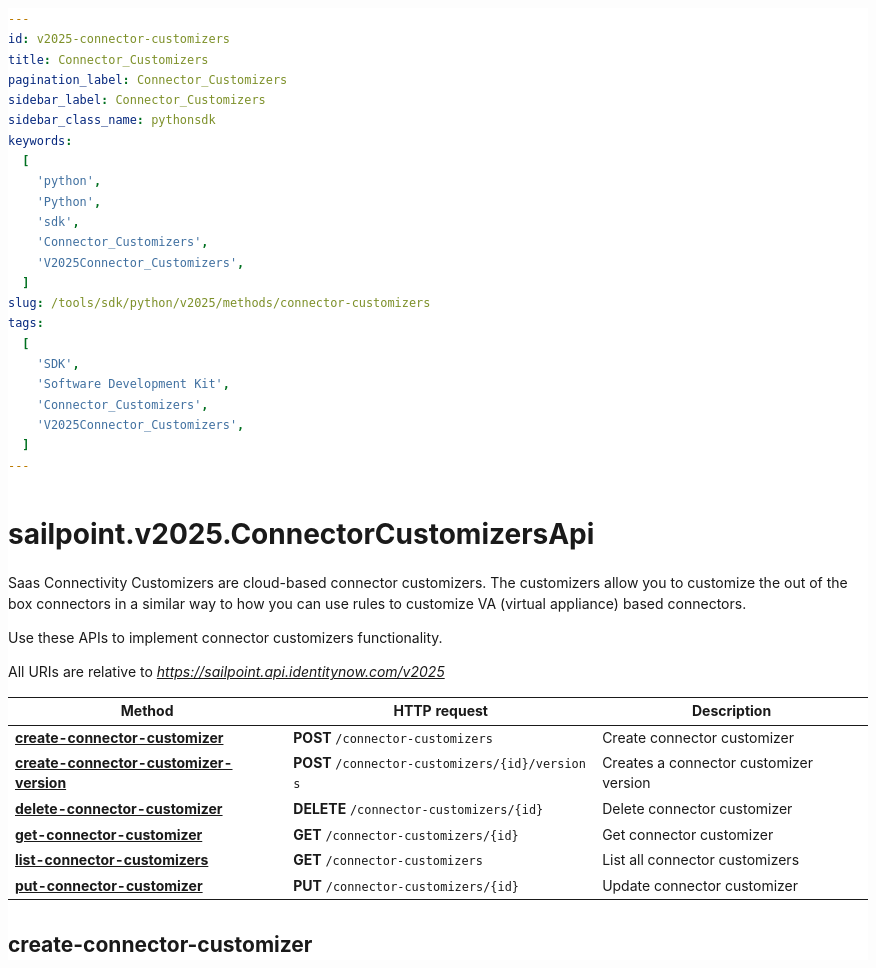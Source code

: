 ```yaml
---
id: v2025-connector-customizers
title: Connector_Customizers
pagination_label: Connector_Customizers
sidebar_label: Connector_Customizers
sidebar_class_name: pythonsdk
keywords:
  [
    'python',
    'Python',
    'sdk',
    'Connector_Customizers',
    'V2025Connector_Customizers',
  ]
slug: /tools/sdk/python/v2025/methods/connector-customizers
tags:
  [
    'SDK',
    'Software Development Kit',
    'Connector_Customizers',
    'V2025Connector_Customizers',
  ]
---
```


# sailpoint.v2025.ConnectorCustomizersApi

Saas Connectivity Customizers are cloud-based connector customizers. The customizers allow you to customize the out of the box connectors in a similar way to how you can use rules to customize VA (virtual appliance) based connectors.

Use these APIs to implement connector customizers functionality.

All URIs are relative to *https://sailpoint.api.identitynow.com/v2025*

| Method | HTTP request | Description |
| --- | --- | --- |
| [**create-connector-customizer**](#create-connector-customizer) | **POST** `/connector-customizers` | Create connector customizer |
| [**create-connector-customizer-version**](#create-connector-customizer-version) | **POST** `/connector-customizers/{id}/versions` | Creates a connector customizer version |
| [**delete-connector-customizer**](#delete-connector-customizer) | **DELETE** `/connector-customizers/{id}` | Delete connector customizer |
| [**get-connector-customizer**](#get-connector-customizer) | **GET** `/connector-customizers/{id}` | Get connector customizer |
| [**list-connector-customizers**](#list-connector-customizers) | **GET** `/connector-customizers` | List all connector customizers |
| [**put-connector-customizer**](#put-connector-customizer) | **PUT** `/connector-customizers/{id}` | Update connector customizer |

## create-connector-customizer
